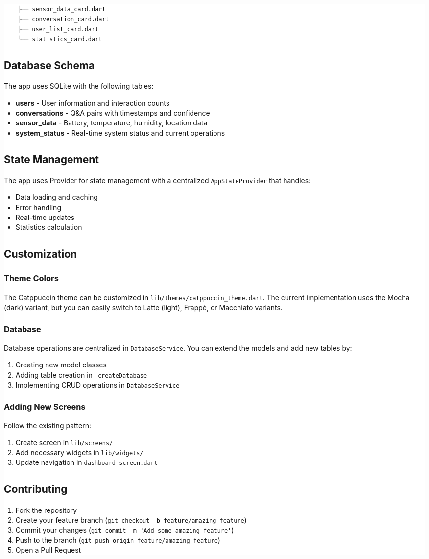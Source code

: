 ```
    ├── sensor_data_card.dart
    ├── conversation_card.dart
    ├── user_list_card.dart
    └── statistics_card.dart
```

## Database Schema

The app uses SQLite with the following tables:

- **users** - User information and interaction counts
- **conversations** - Q&A pairs with timestamps and confidence
- **sensor_data** - Battery, temperature, humidity, location data
- **system_status** - Real-time system status and current operations

## State Management

The app uses Provider for state management with a centralized `AppStateProvider` that handles:
- Data loading and caching
- Error handling
- Real-time updates
- Statistics calculation

## Customization

### Theme Colors

The Catppuccin theme can be customized in `lib/themes/catppuccin_theme.dart`. The current implementation uses the Mocha (dark) variant, but you can easily switch to Latte (light), Frappé, or Macchiato variants.

### Database

Database operations are centralized in `DatabaseService`. You can extend the models and add new tables by:
1. Creating new model classes
2. Adding table creation in `_createDatabase`
3. Implementing CRUD operations in `DatabaseService`

### Adding New Screens

Follow the existing pattern:
1. Create screen in `lib/screens/`
2. Add necessary widgets in `lib/widgets/`
3. Update navigation in `dashboard_screen.dart`

## Contributing

1. Fork the repository
2. Create your feature branch (`git checkout -b feature/amazing-feature`)
3. Commit your changes (`git commit -m 'Add some amazing feature'`)
4. Push to the branch (`git push origin feature/amazing-feature`)
5. Open a Pull Request
